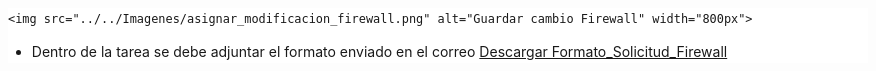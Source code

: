     <img src="../../Imagenes/asignar_modificacion_firewall.png" alt="Guardar cambio Firewall" width="800px">
</div>

- Dentro de la tarea se debe adjuntar el formato enviado en el correo [Descargar Formato_Solicitud_Firewall](../../Documentos/formato_solicitud_firewall.xlsx)
<div style="text-align: center;">